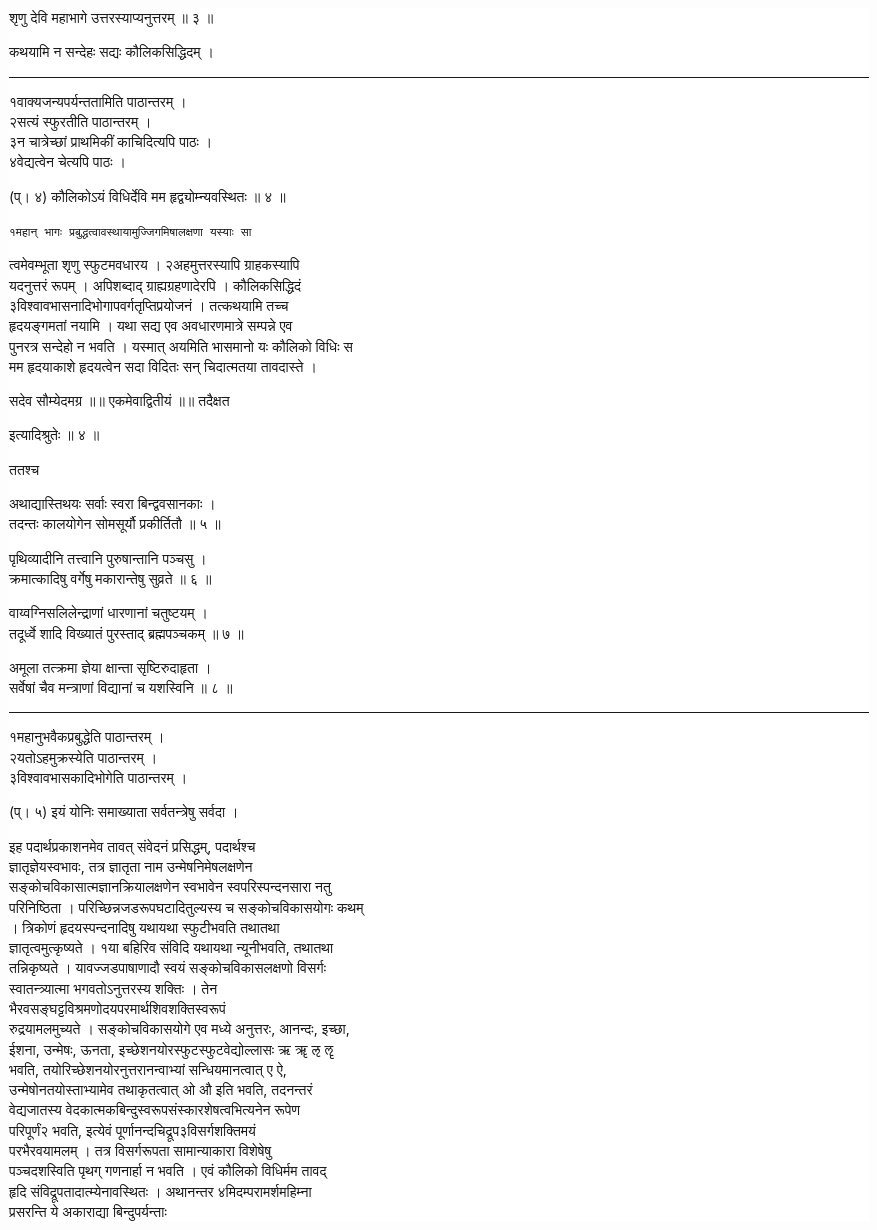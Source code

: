   
शृणु देवि महाभागे उत्तरस्याप्यनुत्तरम् ॥ ३ ॥  
  
कथयामि न सन्देहः सद्यः कौलिकसिद्धिदम् ।  
  
__________________  
१वाक्यजन्यपर्यन्ततामिति पाठान्तरम् ।  
२सत्यं स्फुरतीति पाठान्तरम् ।  
३न चात्रेच्छां प्राथमिकीं काचिदित्यपि पाठः ।  
४वेद्यत्वेन चेत्यपि पाठः ।  
  
  
(प्। ४) कौलिकोऽयं विधिर्देवि मम हृद्व्योम्न्यवस्थितः ॥ ४ ॥  
  
	१महान् भागः प्रबुद्धत्वावस्थायामुज्जिगमिषालक्षणा यस्याः सा   
त्वमेवम्भूता शृणु स्फुटमवधारय । २अहमुत्तरस्यापि ग्राहकस्यापि   
यदनुत्तरं रूपम् । अपिशब्दाद् ग्राह्यग्रहणादेरपि । कौलिकसिद्धिदं   
३विश्वावभासनादिभोगापवर्गतृप्तिप्रयोजनं । तत्कथयामि तच्च   
हृदयङ्गमतां नयामि । यथा सद्य एव अवधारणमात्रे सम्पन्ने एव   
पुनरत्र सन्देहो न भवति । यस्मात् अयमिति भासमानो यः कौलिको विधिः स   
मम हृदयाकाशे हृदयत्वेन सदा विदितः सन् चिदात्मतया तावदास्ते ।  
  
सदेव सौम्येदमग्र ॥॥ एकमेवाद्वितीयं ॥॥ तदैक्षत  
  
इत्यादिश्रुतेः ॥ ४ ॥  
  
ततश्च   
  
अथाद्यास्तिथयः सर्वाः स्वरा बिन्द्ववसानकाः ।  
तदन्तः कालयोगेन सोमसूर्यौ प्रकीर्तितौ ॥ ५ ॥  
  
पृथिव्यादीनि तत्त्वानि पुरुषान्तानि पञ्चसु ।  
क्रमात्कादिषु वर्गेषु मकारान्तेषु सुव्रते ॥ ६ ॥  
  
वाय्वग्निसलिलेन्द्राणां धारणानां चतुष्टयम् ।  
तदूर्ध्वे शादि विख्यातं पुरस्ताद् ब्रह्मपञ्चकम् ॥ ७ ॥  
  
अमूला तत्क्रमा ज्ञेया क्षान्ता सृष्टिरुदाहृता ।  
सर्वेषां चैव मन्त्राणां विद्यानां च यशस्विनि ॥ ८ ॥  
  
____________  
१महानुभवैकप्रबुद्धेति पाठान्तरम् ।  
२यतोऽहमुक्रस्येति पाठान्तरम् ।  
३विश्वावभासकादिभोगेति पाठान्तरम् ।  
  
(प्। ५) इयं योनिः समाख्याता सर्वतन्त्रेषु सर्वदा ।  
  
इह पदार्थप्रकाशनमेव तावत् संवेदनं प्रसिद्धम्, पदार्थश्च   
ज्ञातृज्ञेयस्वभावः, तत्र ज्ञातृता नाम उन्मेषनिमेषलक्षणेन   
सङ्कोचविकासात्मज्ञानक्रियालक्षणेन स्वभावेन स्वपरिस्पन्दनसारा नतु   
परिनिष्ठिता । परिच्छिन्नजडरूपघटादितुल्यस्य च सङ्कोचविकासयोगः कथम्   
। त्रिकोणं हृदयस्पन्दनादिषु यथायथा स्फुटीभवति तथातथा   
ज्ञातृत्वमुत्कृष्यते । १या बहिरिव संविदि यथायथा न्यूनीभवति, तथातथा   
तन्निकृष्यते । यावज्जडपाषाणादौ स्वयं सङ्कोचविकासलक्षणो विसर्गः   
स्वातन्त्र्यात्मा भगवतोऽनुत्तरस्य शक्तिः । तेन   
भैरवसङ्घट्टविश्रमणोदयपरमार्थशिवशक्तिस्वरूपं   
रुद्रयामलमुच्यते । सङ्कोचविकासयोगे एव मध्ये अनुत्तरः, आनन्दः, इच्छा,   
ईशना, उन्मेषः, ऊनता, इच्छेशनयोरस्फुटस्फुटवेद्योल्लासः ऋ ॠ ऌ ॡ   
भवति, तयोरिच्छेशनयोरनुत्तरानन्वाभ्यां सन्धियमानत्वात् ए ऐ,   
उन्मेषोनतयोस्ताभ्यामेव तथाकृतत्वात् ओ औ इति भवति, तदनन्तरं   
वेद्यजातस्य वेदकात्मकबिन्दुस्वरूपसंस्कारशेषत्वभित्यनेन रूपेण   
परिपूर्णं२ भवति, इत्येवं पूर्णानन्दचिद्रूप३विसर्गशक्तिमयं   
परभैरवयामलम् । तत्र विसर्गरूपता सामान्याकारा विशेषेषु   
पञ्चदशस्विति पृथग् गणनार्हा न भवति । एवं कौलिको विधिर्मम तावद्   
हृदि संविद्रूपतादात्म्येनावस्थितः । अथानन्तर ४मिदम्परामर्शमहिम्ना   
प्रसरन्ति ये अकाराद्या बिन्दुपर्यन्ताः   
  